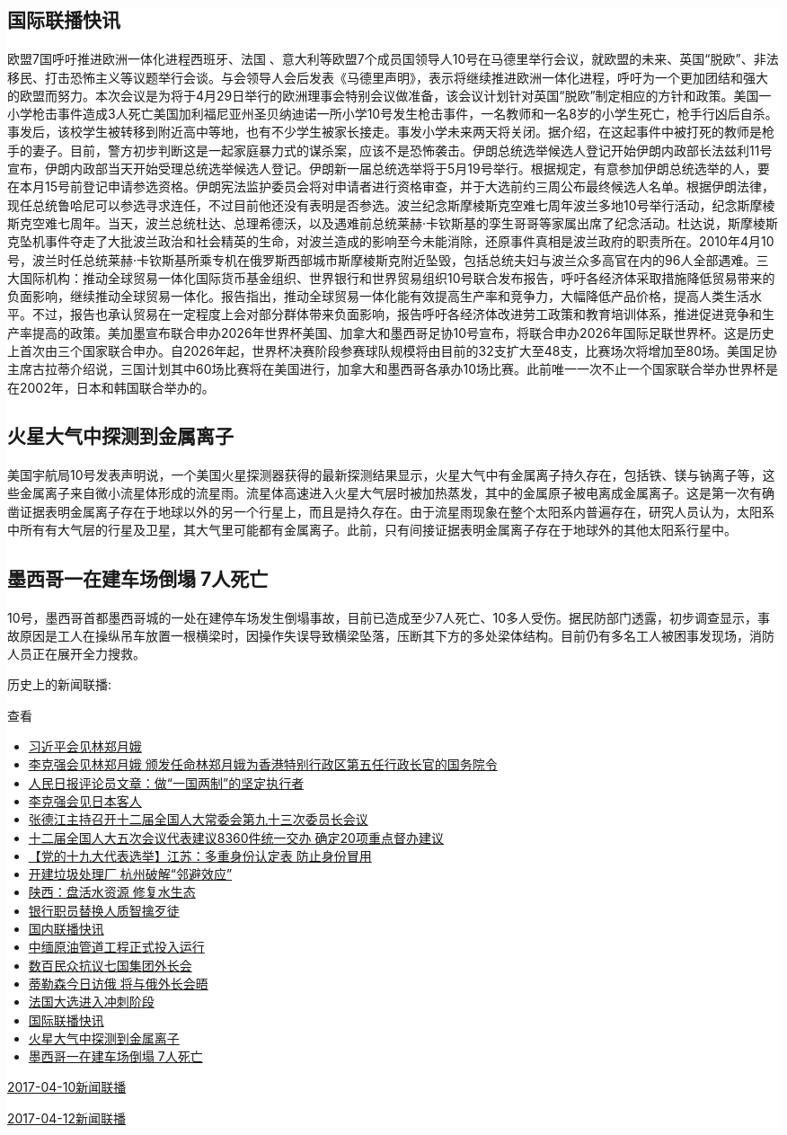 
## 国际联播快讯


欧盟7国呼吁推进欧洲一体化进程西班牙、法国 、意大利等欧盟7个成员国领导人10号在马德里举行会议，就欧盟的未来、英国“脱欧”、非法移民、打击恐怖主义等议题举行会谈。与会领导人会后发表《马德里声明》，表示将继续推进欧洲一体化进程，呼吁为一个更加团结和强大的欧盟而努力。本次会议是为将于4月29日举行的欧洲理事会特别会议做准备，该会议计划针对英国“脱欧”制定相应的方针和政策。美国一小学枪击事件造成3人死亡美国加利福尼亚州圣贝纳迪诺一所小学10号发生枪击事件，一名教师和一名8岁的小学生死亡，枪手行凶后自杀。事发后，该校学生被转移到附近高中等地，也有不少学生被家长接走。事发小学未来两天将关闭。据介绍，在这起事件中被打死的教师是枪手的妻子。目前，警方初步判断这是一起家庭暴力式的谋杀案，应该不是恐怖袭击。伊朗总统选举候选人登记开始伊朗内政部长法兹利11号宣布，伊朗内政部当天开始受理总统选举候选人登记。伊朗新一届总统选举将于5月19号举行。根据规定，有意参加伊朗总统选举的人，要在本月15号前登记申请参选资格。伊朗宪法监护委员会将对申请者进行资格审查，并于大选前约三周公布最终候选人名单。根据伊朗法律，现任总统鲁哈尼可以参选寻求连任，不过目前他还没有表明是否参选。波兰纪念斯摩棱斯克空难七周年波兰多地10号举行活动，纪念斯摩棱斯克空难七周年。当天，波兰总统杜达、总理希德沃，以及遇难前总统莱赫·卡钦斯基的孪生哥哥等家属出席了纪念活动。杜达说，斯摩棱斯克坠机事件夺走了大批波兰政治和社会精英的生命，对波兰造成的影响至今未能消除，还原事件真相是波兰政府的职责所在。2010年4月10号，波兰时任总统莱赫·卡钦斯基所乘专机在俄罗斯西部城市斯摩棱斯克附近坠毁，包括总统夫妇与波兰众多高官在内的96人全部遇难。三大国际机构：推动全球贸易一体化国际货币基金组织、世界银行和世界贸易组织10号联合发布报告，呼吁各经济体采取措施降低贸易带来的负面影响，继续推动全球贸易一体化。报告指出，推动全球贸易一体化能有效提高生产率和竞争力，大幅降低产品价格，提高人类生活水平。不过，报告也承认贸易在一定程度上会对部分群体带来负面影响，报告呼吁各经济体改进劳工政策和教育培训体系，推进促进竞争和生产率提高的政策。美加墨宣布联合申办2026年世界杯美国、加拿大和墨西哥足协10号宣布，将联合申办2026年国际足联世界杯。这是历史上首次由三个国家联合申办。自2026年起，世界杯决赛阶段参赛球队规模将由目前的32支扩大至48支，比赛场次将增加至80场。美国足协主席古拉蒂介绍说，三国计划其中60场比赛将在美国进行，加拿大和墨西哥各承办10场比赛。此前唯一一次不止一个国家联合举办世界杯是在2002年，日本和韩国联合举办的。


## 火星大气中探测到金属离子


美国宇航局10号发表声明说，一个美国火星探测器获得的最新探测结果显示，火星大气中有金属离子持久存在，包括铁、镁与钠离子等，这些金属离子来自微小流星体形成的流星雨。流星体高速进入火星大气层时被加热蒸发，其中的金属原子被电离成金属离子。这是第一次有确凿证据表明金属离子存在于地球以外的另一个行星上，而且是持久存在。由于流星雨现象在整个太阳系内普遍存在，研究人员认为，太阳系中所有有大气层的行星及卫星，其大气里可能都有金属离子。此前，只有间接证据表明金属离子存在于地球外的其他太阳系行星中。


## 墨西哥一在建车场倒塌 7人死亡


10号，墨西哥首都墨西哥城的一处在建停车场发生倒塌事故，目前已造成至少7人死亡、10多人受伤。据民防部门透露，初步调查显示，事故原因是工人在操纵吊车放置一根横梁时，因操作失误导致横梁坠落，压断其下方的多处梁体结构。目前仍有多名工人被困事发现场，消防人员正在展开全力搜救。






历史上的新闻联播:

 查看
 

* [习近平会见林郑月娥](#习近平会见林郑月娥)
* [李克强会见林郑月娥 颁发任命林郑月娥为香港特别行政区第五任行政长官的国务院令](#李克强会见林郑月娥-颁发任命林郑月娥为香港特别行政区第五任行政长官的国务院令)
* [人民日报评论员文章：做“一国两制”的坚定执行者](#人民日报评论员文章：做“一国两制”的坚定执行者)
* [李克强会见日本客人](#李克强会见日本客人)
* [张德江主持召开十二届全国人大常委会第九十三次委员长会议](#张德江主持召开十二届全国人大常委会第九十三次委员长会议)
* [十二届全国人大五次会议代表建议8360件统一交办 确定20项重点督办建议](#十二届全国人大五次会议代表建议8360件统一交办-确定20项重点督办建议)
* [【党的十九大代表选举】江苏：多重身份认定表 防止身份冒用](#【党的十九大代表选举】江苏：多重身份认定表-防止身份冒用)
* [开建垃圾处理厂 杭州破解“邻避效应”](#开建垃圾处理厂-杭州破解“邻避效应”)
* [陕西：盘活水资源 修复水生态](#陕西：盘活水资源-修复水生态)
* [银行职员替换人质智擒歹徒](#银行职员替换人质智擒歹徒)
* [国内联播快讯](#国内联播快讯)
* [中缅原油管道工程正式投入运行](#中缅原油管道工程正式投入运行)
* [数百民众抗议七国集团外长会](#数百民众抗议七国集团外长会)
* [蒂勒森今日访俄 将与俄外长会晤](#蒂勒森今日访俄-将与俄外长会晤)
* [法国大选进入冲刺阶段](#法国大选进入冲刺阶段)
* [国际联播快讯](#国际联播快讯)
* [火星大气中探测到金属离子](#火星大气中探测到金属离子)
* [墨西哥一在建车场倒塌 7人死亡](#墨西哥一在建车场倒塌-7人死亡)






[2017-04-10新闻联播](/xinwenlianbo/20170410)


[2017-04-12新闻联播](/xinwenlianbo/20170412)



